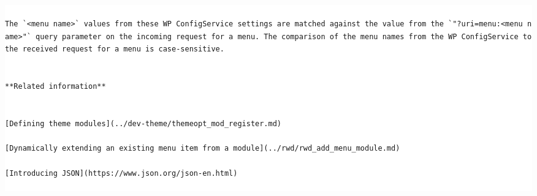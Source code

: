 ```

The `<menu name>` values from these WP ConfigService settings are matched against the value from the `"?uri=menu:<menu name>"` query parameter on the incoming request for a menu. The comparison of the menu names from the WP ConfigService to the received request for a menu is case-sensitive.


**Related information**  


[Defining theme modules](../dev-theme/themeopt_mod_register.md)

[Dynamically extending an existing menu item from a module](../rwd/rwd_add_menu_module.md)

[Introducing JSON](https://www.json.org/json-en.html)

